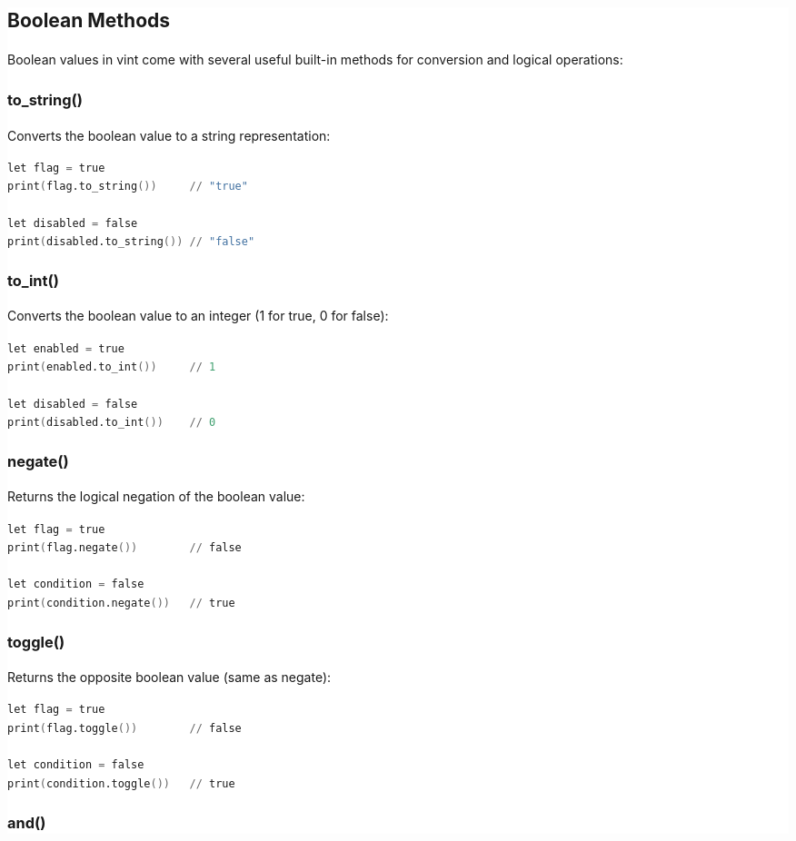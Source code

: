 ## Boolean Methods

Boolean values in vint come with several useful built-in methods for conversion and logical operations:

### to_string()

Converts the boolean value to a string representation:

```s
let flag = true
print(flag.to_string())     // "true"

let disabled = false
print(disabled.to_string()) // "false"
```

### to_int()

Converts the boolean value to an integer (1 for true, 0 for false):

```s
let enabled = true
print(enabled.to_int())     // 1

let disabled = false
print(disabled.to_int())    // 0
```

### negate()

Returns the logical negation of the boolean value:

```s
let flag = true
print(flag.negate())        // false

let condition = false
print(condition.negate())   // true
```

### toggle()

Returns the opposite boolean value (same as negate):

```s
let flag = true
print(flag.toggle())        // false

let condition = false
print(condition.toggle())   // true
```

### and()
